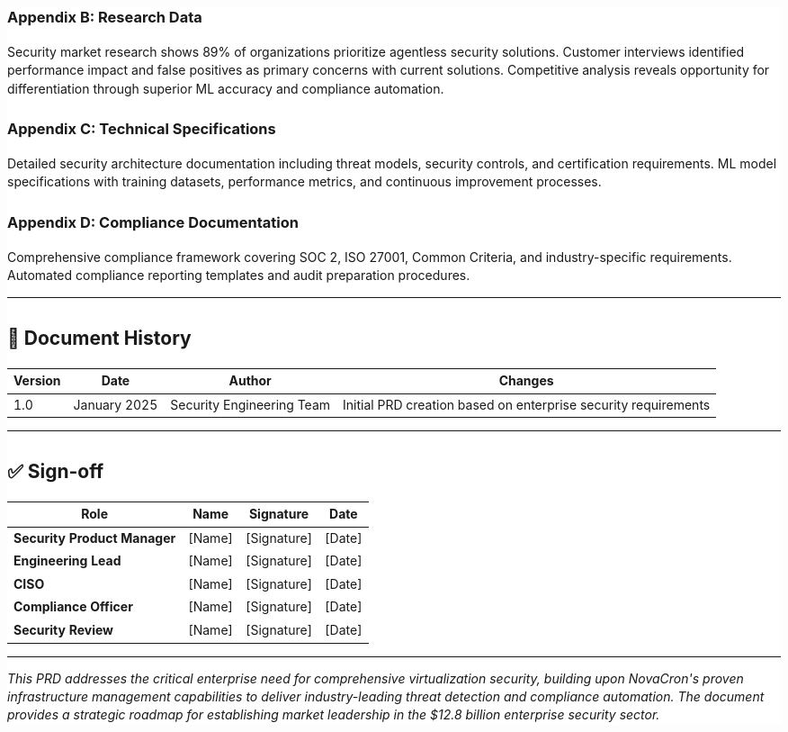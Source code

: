 ### Appendix B: Research Data
Security market research shows 89% of organizations prioritize agentless security solutions. Customer interviews identified performance impact and false positives as primary concerns with current solutions. Competitive analysis reveals opportunity for differentiation through superior ML accuracy and compliance automation.

### Appendix C: Technical Specifications
Detailed security architecture documentation including threat models, security controls, and certification requirements. ML model specifications with training datasets, performance metrics, and continuous improvement processes.

### Appendix D: Compliance Documentation
Comprehensive compliance framework covering SOC 2, ISO 27001, Common Criteria, and industry-specific requirements. Automated compliance reporting templates and audit preparation procedures.

---

## 📝 Document History

| Version | Date | Author | Changes |
|---------|------|--------|----------|
| 1.0 | January 2025 | Security Engineering Team | Initial PRD creation based on enterprise security requirements |

---

## ✅ Sign-off

| Role | Name | Signature | Date |
|------|------|-----------|------|
| **Security Product Manager** | [Name] | [Signature] | [Date] |
| **Engineering Lead** | [Name] | [Signature] | [Date] |
| **CISO** | [Name] | [Signature] | [Date] |
| **Compliance Officer** | [Name] | [Signature] | [Date] |
| **Security Review** | [Name] | [Signature] | [Date] |

---

*This PRD addresses the critical enterprise need for comprehensive virtualization security, building upon NovaCron's proven infrastructure management capabilities to deliver industry-leading threat detection and compliance automation. The document provides a strategic roadmap for establishing market leadership in the $12.8 billion enterprise security sector.*